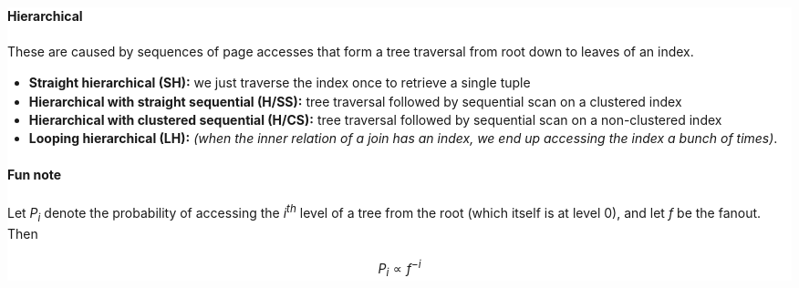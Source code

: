 #### Hierarchical

These are caused by sequences of page accesses that form a tree traversal from
root down to leaves of an index.

- **Straight hierarchical (SH):** we just traverse the index once to retrieve
a single tuple
- **Hierarchical with straight sequential (H/SS):** tree traversal followed by
sequential scan on a clustered index
- **Hierarchical with clustered sequential (H/CS):** tree traversal followed by
sequential scan on a non-clustered index
- **Looping hierarchical (LH):** _(when the inner relation of a join has an 
index, we end up accessing the index a bunch of times)_.

#### Fun note

Let $P_i$ denote the probability of accessing the $i^{th}$ level of a tree from
the root (which itself is at level $0$), and let $f$ be the fanout. Then

$$
P_i \propto f^{-i}
$$
